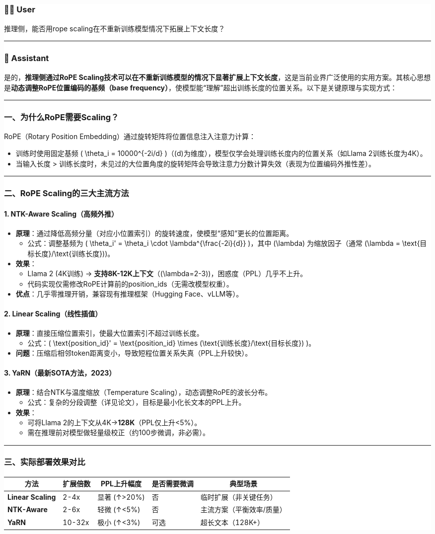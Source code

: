 ### 🧑‍💻 User

推理侧，能否用rope scaling在不重新训练模型情况下拓展上下文长度？

---

### 🤖 Assistant

是的，**推理侧通过RoPE Scaling技术可以在不重新训练模型的情况下显著扩展上下文长度**，这是当前业界广泛使用的实用方案。其核心思想是**动态调整RoPE位置编码的基频（base frequency）**，使模型能“理解”超出训练长度的位置关系。以下是关键原理与实现方式：

---

### **一、为什么RoPE需要Scaling？**
RoPE（Rotary Position Embedding）通过旋转矩阵将位置信息注入注意力计算：
- 训练时使用固定基频 \( \theta_i = 10000^{-2i/d} \)（\(d\)为维度），模型仅学会处理训练长度内的位置关系（如Llama 2训练长度为4K）。
- 当输入长度 > 训练长度时，未见过的大位置角度的旋转矩阵会导致注意力分数计算失效（表现为位置编码外推性差）。

---

### **二、RoPE Scaling的三大主流方法**
#### **1. NTK-Aware Scaling（高频外推）**
- **原理**：通过降低高频分量（对应小位置索引）的旋转速度，使模型“感知”更长的位置距离。
  - 公式：调整基频为 \( \theta_i' = \theta_i \cdot \lambda^{\frac{-2i}{d}} \)，其中 \(\lambda\) 为缩放因子（通常 \(\lambda = \text{目标长度}/\text{训练长度}\))。
- **效果**：
  - Llama 2 (4K训练) → **支持8K-12K上下文**（\(\lambda=2-3\))，困惑度（PPL）几乎不上升。
  - 代码实现仅需修改RoPE计算前的position_ids（无需改模型权重）。
- **优点**：几乎零推理开销，兼容现有推理框架（Hugging Face、vLLM等）。

#### **2. Linear Scaling（线性插值）**
- **原理**：直接压缩位置索引，使最大位置索引不超过训练长度。
  - 公式：\( \text{position\_id}' = \text{position\_id} \times (\text{训练长度}/\text{目标长度}) \)。
- **问题**：压缩后相邻token距离变小，导致短程位置关系失真（PPL上升较快）。

#### **3. YaRN（最新SOTA方法，2023）**
- **原理**：结合NTK与温度缩放（Temperature Scaling），动态调整RoPE的波长分布。
  - 公式：复杂的分段调整（详见论文），目标是最小化长文本的PPL上升。
- **效果**：
  - 可将Llama 2的上下文从4K→**128K**（PPL仅上升<5%）。
  - 需在推理前对模型做轻量级校正（约100步微调，非必需）。

---

### **三、实际部署效果对比**
| **方法**         | 扩展倍数 | PPL上升幅度 | 是否需要微调 | 典型场景               |
|-------------------|----------|-------------|--------------|------------------------|
| **Linear Scaling** | 2-4x     | 显著 (↑>20%)| 否           | 临时扩展（非关键任务） |
| **NTK-Aware**     | 2-6x     | 轻微 (↑<5%) | 否           | 主流方案（平衡效率/质量） |
| **YaRN**          | 10-32x   | 极小 (↑<3%) | 可选         | 超长文本（128K+）      |
